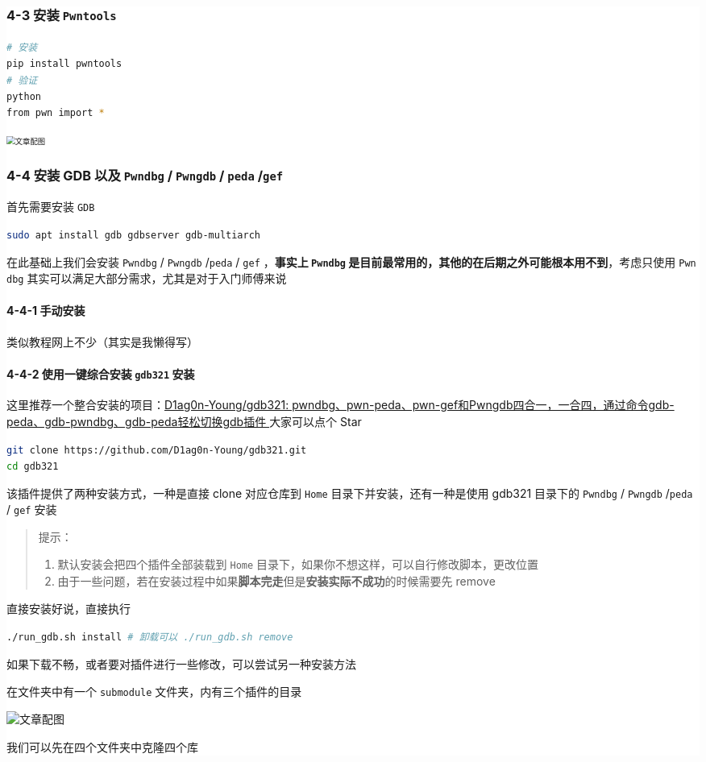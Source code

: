 ### 4-3 安装 `Pwntools`

```bash
# 安装
pip install pwntools
# 验证
python
from pwn import *
```

<img src="https://webimage.lufiende.work/1737271618600.png" alt="文章配图" style="zoom:67%;" />

### 4-4 安装 GDB 以及 `Pwndbg` / `Pwngdb` / `peda` /` gef `

首先需要安装 `GDB`

```bash
sudo apt install gdb gdbserver gdb-multiarch
```

在此基础上我们会安装 `Pwndbg` / `Pwngdb` /`peda` / `gef` ，**事实上 `Pwndbg` 是目前最常用的，其他的在后期之外可能根本用不到**，考虑只使用 `Pwndbg` 其实可以满足大部分需求，尤其是对于入门师傅来说

#### 4-4-1 手动安装

类似教程网上不少（其实是我懒得写）

#### 4-4-2 使用一键综合安装 `gdb321` 安装

这里推荐一个整合安装的项目：[D1ag0n-Young/gdb321: pwndbg、pwn-peda、pwn-gef和Pwngdb四合一，一合四，通过命令gdb-peda、gdb-pwndbg、gdb-peda轻松切换gdb插件 ](https://github.com/D1ag0n-Young/gdb321) 大家可以点个 Star

```bash
git clone https://github.com/D1ag0n-Young/gdb321.git
cd gdb321
```

该插件提供了两种安装方式，一种是直接 clone 对应仓库到 `Home` 目录下并安装，还有一种是使用 gdb321 目录下的 `Pwndbg` / `Pwngdb` /`peda` / `gef` 安装

> 提示：
>
> 1. 默认安装会把四个插件全部装载到 `Home` 目录下，如果你不想这样，可以自行修改脚本，更改位置
> 2. 由于一些问题，若在安装过程中如果**脚本完走**但是**安装实际不成功**的时候需要先 remove

直接安装好说，直接执行

```bash
./run_gdb.sh install # 卸载可以 ./run_gdb.sh remove
```

如果下载不畅，或者要对插件进行一些修改，可以尝试另一种安装方法

在文件夹中有一个 `submodule` 文件夹，内有三个插件的目录

![文章配图](https://webimage.lufiende.work/1737277430151.png)

我们可以先在四个文件夹中克隆四个库
